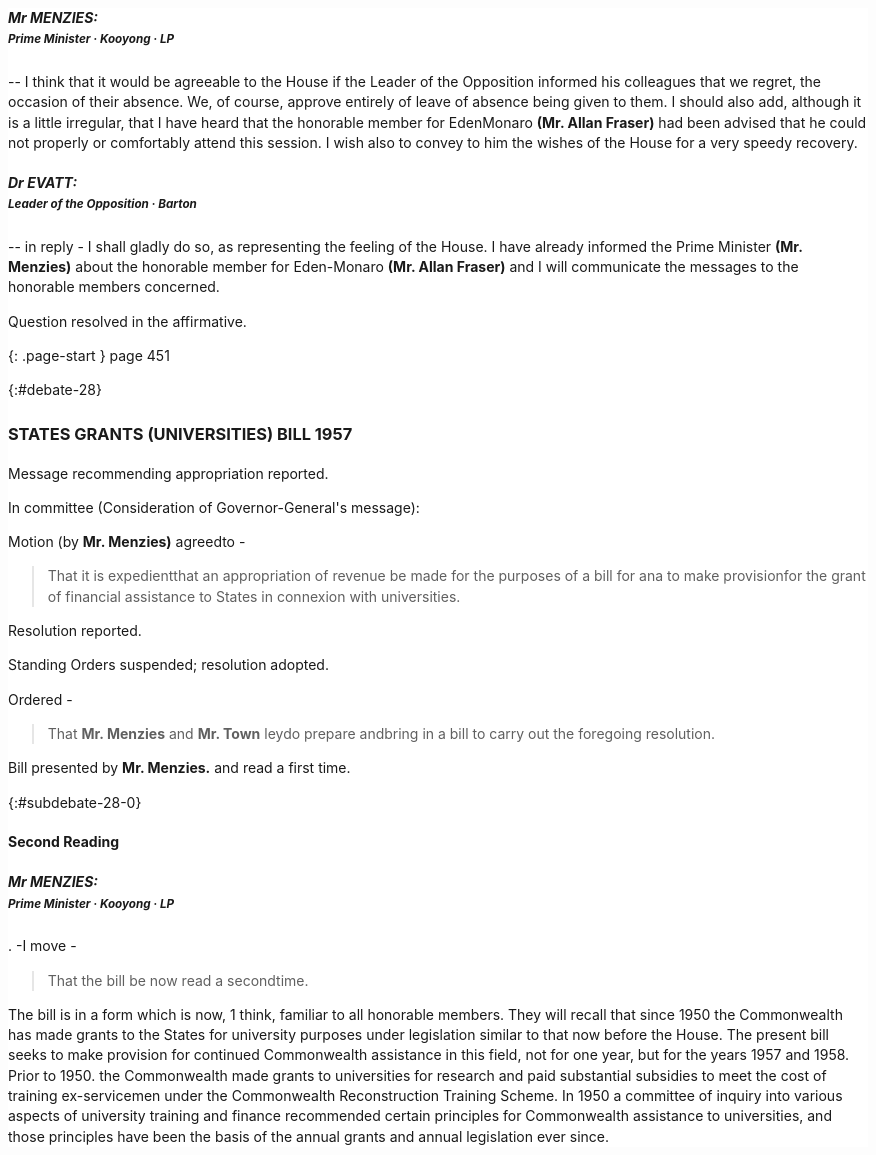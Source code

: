 ##### Mr MENZIES:<br><small class="text-muted">Prime Minister &middot; Kooyong &middot; LP</small>

--  I think that it would be agreeable to the House if the Leader of the Opposition informed his colleagues that we regret, the occasion of their absence. We, of course, approve entirely of leave of absence being given to them. I should also add, although it is a little irregular, that I have heard that the honorable member for EdenMonaro  **(Mr. Allan Fraser)**  had been advised that he could not properly or comfortably attend this session. I wish also to convey to him the wishes of the House for a very speedy recovery. 

##### Dr EVATT:<br><small class="text-muted">Leader of the Opposition &middot; Barton</small>

--  in reply - I shall gladly do so, as representing the feeling of the House. I have already informed the Prime Minister  **(Mr. Menzies)**  about the honorable member for Eden-Monaro  **(Mr. Allan Fraser)**  and I will communicate the messages to the honorable members concerned. 

Question resolved in the affirmative. 

{: .page-start }
page 451

{:#debate-28}
### STATES GRANTS (UNIVERSITIES) BILL 1957

Message recommending appropriation reported. 

In committee (Consideration of Governor-General's message): 

Motion (by  **Mr. Menzies)**  agreedto - 

  >That it is expedientthat an appropriation of revenue be made for the purposes of a  bill  for ana to make provisionfor the grant of financial assistance to  States  in connexion with universities. 

Resolution reported. 

Standing Orders suspended; resolution adopted. 

Ordered - 

  >That  **Mr. Menzies**  and  **Mr. Town**  leydo prepare andbring in a bill to carry out the foregoing resolution. 

Bill presented by  **Mr. Menzies.**  and read a first time. 

{:#subdebate-28-0}
#### Second Reading

##### Mr MENZIES:<br><small class="text-muted">Prime Minister &middot; Kooyong &middot; LP</small>

. -I move - 

  >That the  bill be  now read a secondtime. 

The bill is in a form which is now, 1 think, familiar to all honorable members. They will recall that since 1950 the Commonwealth has made grants to the States for university purposes under legislation similar to that now before the House. The present bill seeks to make provision for continued Commonwealth assistance in this field, not for one year, but for the years 1957 and 1958. Prior to 1950. the Commonwealth made grants to universities for research and paid substantial subsidies to meet the cost of training ex-servicemen under the Commonwealth Reconstruction Training Scheme. In 1950 a committee of inquiry into various aspects of university training and finance recommended certain principles for Commonwealth assistance to universities, and those principles have been the basis of the annual grants and annual legislation ever since. 
